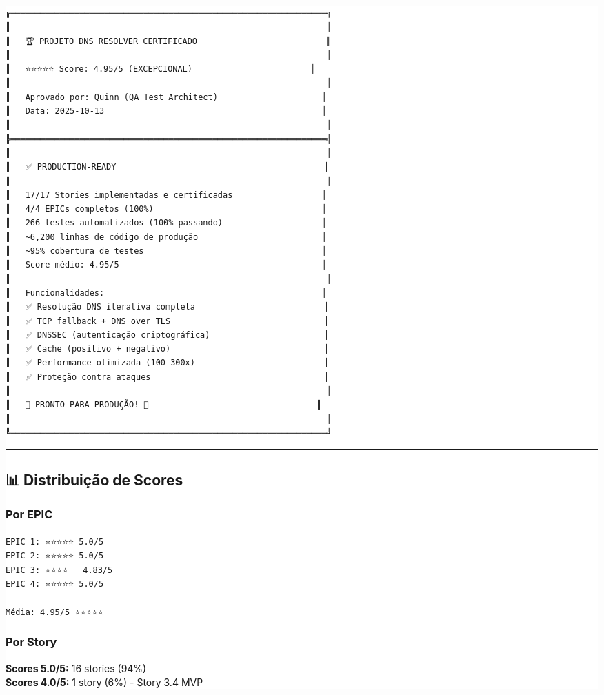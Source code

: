 ```
╔════════════════════════════════════════════════════════════════╗
║                                                                ║
║   🏆 PROJETO DNS RESOLVER CERTIFICADO                          ║
║                                                                ║
║   ⭐⭐⭐⭐⭐ Score: 4.95/5 (EXCEPCIONAL)                        ║
║                                                                ║
║   Aprovado por: Quinn (QA Test Architect)                     ║
║   Data: 2025-10-13                                            ║
║                                                                ║
╠════════════════════════════════════════════════════════════════╣
║                                                                ║
║   ✅ PRODUCTION-READY                                          ║
║                                                                ║
║   17/17 Stories implementadas e certificadas                  ║
║   4/4 EPICs completos (100%)                                  ║
║   266 testes automatizados (100% passando)                    ║
║   ~6,200 linhas de código de produção                         ║
║   ~95% cobertura de testes                                    ║
║   Score médio: 4.95/5                                         ║
║                                                                ║
║   Funcionalidades:                                            ║
║   ✅ Resolução DNS iterativa completa                          ║
║   ✅ TCP fallback + DNS over TLS                               ║
║   ✅ DNSSEC (autenticação criptográfica)                       ║
║   ✅ Cache (positivo + negativo)                               ║
║   ✅ Performance otimizada (100-300x)                          ║
║   ✅ Proteção contra ataques                                   ║
║                                                                ║
║   🎊 PRONTO PARA PRODUÇÃO! 🎊                                  ║
║                                                                ║
╚════════════════════════════════════════════════════════════════╝
```

---

## 📊 Distribuição de Scores

### Por EPIC

```
EPIC 1: ⭐⭐⭐⭐⭐ 5.0/5
EPIC 2: ⭐⭐⭐⭐⭐ 5.0/5
EPIC 3: ⭐⭐⭐⭐   4.83/5
EPIC 4: ⭐⭐⭐⭐⭐ 5.0/5

Média: 4.95/5 ⭐⭐⭐⭐⭐
```

### Por Story

**Scores 5.0/5:** 16 stories (94%)  
**Scores 4.0/5:** 1 story (6%) - Story 3.4 MVP

